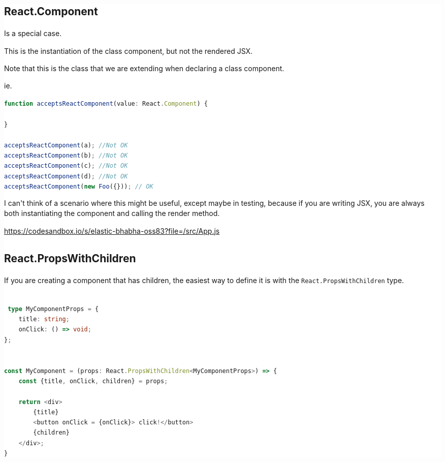 ## React.Component 

Is a special case. 

This is the instantiation of the class component, but not the rendered JSX. 

Note that this is the class that we are extending when declaring a class component. 

ie. 

```typescript
function acceptsReactComponent(value: React.Component) {

}

acceptsReactComponent(a); //Not OK
acceptsReactComponent(b); //Not OK
acceptsReactComponent(c); //Not OK
acceptsReactComponent(d); //Not OK
acceptsReactComponent(new Foo({})); // OK

```

I can't think of a scenario where this might be useful, except maybe in testing, because if you are writing JSX, you are always both instantiating the component and calling the render method. 

https://codesandbox.io/s/elastic-bhabha-oss83?file=/src/App.js



## React.PropsWithChildren

If you are creating a component that has children, the easiest way to define it is with the `React.PropsWithChildren` type. 

```typescript

 type MyComponentProps = {
    title: string; 
    onClick: () => void; 
}; 


const MyComponent = (props: React.PropsWithChildren<MyComponentProps>) => {
    const {title, onClick, children} = props; 

    return <div> 
        {title}
        <button onClick = {onClick}> click!</button> 
        {children}
    </div>; 
}

```
